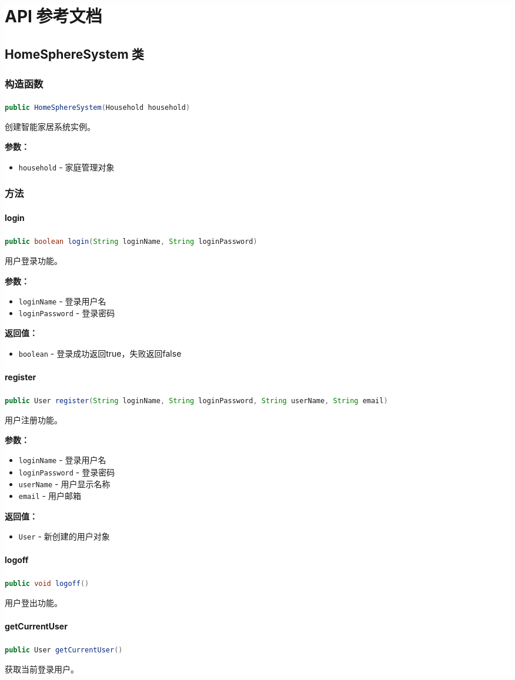 # API 参考文档

## HomeSphereSystem 类

### 构造函数
```java
public HomeSphereSystem(Household household)
```
创建智能家居系统实例。

**参数：**
- `household` - 家庭管理对象

### 方法

#### login
```java
public boolean login(String loginName, String loginPassword)
```
用户登录功能。

**参数：**
- `loginName` - 登录用户名
- `loginPassword` - 登录密码

**返回值：**
- `boolean` - 登录成功返回true，失败返回false

#### register
```java
public User register(String loginName, String loginPassword, String userName, String email)
```
用户注册功能。

**参数：**
- `loginName` - 登录用户名
- `loginPassword` - 登录密码
- `userName` - 用户显示名称
- `email` - 用户邮箱

**返回值：**
- `User` - 新创建的用户对象

#### logoff
```java
public void logoff()
```
用户登出功能。

#### getCurrentUser
```java
public User getCurrentUser()
```
获取当前登录用户。
